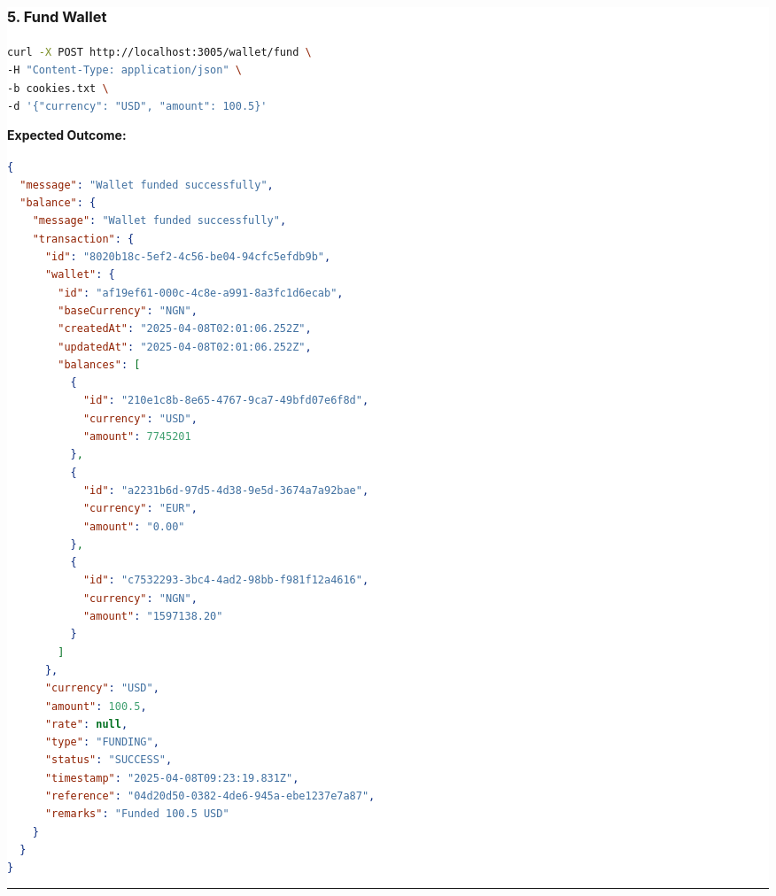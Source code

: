 
### 5. **Fund Wallet**

```bash
curl -X POST http://localhost:3005/wallet/fund \
-H "Content-Type: application/json" \
-b cookies.txt \
-d '{"currency": "USD", "amount": 100.5}'
```

**Expected Outcome:**

```json
{
  "message": "Wallet funded successfully",
  "balance": {
    "message": "Wallet funded successfully",
    "transaction": {
      "id": "8020b18c-5ef2-4c56-be04-94cfc5efdb9b",
      "wallet": {
        "id": "af19ef61-000c-4c8e-a991-8a3fc1d6ecab",
        "baseCurrency": "NGN",
        "createdAt": "2025-04-08T02:01:06.252Z",
        "updatedAt": "2025-04-08T02:01:06.252Z",
        "balances": [
          {
            "id": "210e1c8b-8e65-4767-9ca7-49bfd07e6f8d",
            "currency": "USD",
            "amount": 7745201
          },
          {
            "id": "a2231b6d-97d5-4d38-9e5d-3674a7a92bae",
            "currency": "EUR",
            "amount": "0.00"
          },
          {
            "id": "c7532293-3bc4-4ad2-98bb-f981f12a4616",
            "currency": "NGN",
            "amount": "1597138.20"
          }
        ]
      },
      "currency": "USD",
      "amount": 100.5,
      "rate": null,
      "type": "FUNDING",
      "status": "SUCCESS",
      "timestamp": "2025-04-08T09:23:19.831Z",
      "reference": "04d20d50-0382-4de6-945a-ebe1237e7a87",
      "remarks": "Funded 100.5 USD"
    }
  }
}
```

---